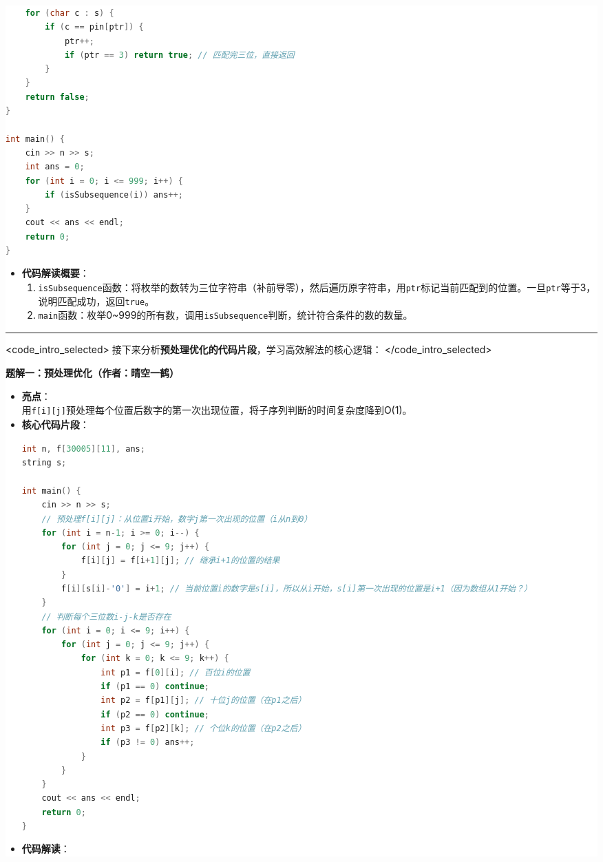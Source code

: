   ```cpp
      for (char c : s) {
          if (c == pin[ptr]) {
              ptr++;
              if (ptr == 3) return true; // 匹配完三位，直接返回
          }
      }
      return false;
  }

  int main() {
      cin >> n >> s;
      int ans = 0;
      for (int i = 0; i <= 999; i++) {
          if (isSubsequence(i)) ans++;
      }
      cout << ans << endl;
      return 0;
  }
  ```
* **代码解读概要**：  
  1. `isSubsequence`函数：将枚举的数转为三位字符串（补前导零），然后遍历原字符串，用`ptr`标记当前匹配到的位置。一旦`ptr`等于3，说明匹配成功，返回`true`。  
  2. `main`函数：枚举0~999的所有数，调用`isSubsequence`判断，统计符合条件的数的数量。

---

<code_intro_selected>
接下来分析**预处理优化的代码片段**，学习高效解法的核心逻辑：
</code_intro_selected>

**题解一：预处理优化（作者：晴空一鹤）**  
* **亮点**：  
  用`f[i][j]`预处理每个位置后数字的第一次出现位置，将子序列判断的时间复杂度降到O(1)。  
* **核心代码片段**：  
  ```cpp
  int n, f[30005][11], ans;
  string s;

  int main() {
      cin >> n >> s;
      // 预处理f[i][j]：从位置i开始，数字j第一次出现的位置（i从n到0）
      for (int i = n-1; i >= 0; i--) {
          for (int j = 0; j <= 9; j++) {
              f[i][j] = f[i+1][j]; // 继承i+1的位置的结果
          }
          f[i][s[i]-'0'] = i+1; // 当前位置i的数字是s[i]，所以从i开始，s[i]第一次出现的位置是i+1（因为数组从1开始？）
      }
      // 判断每个三位数i-j-k是否存在
      for (int i = 0; i <= 9; i++) {
          for (int j = 0; j <= 9; j++) {
              for (int k = 0; k <= 9; k++) {
                  int p1 = f[0][i]; // 百位i的位置
                  if (p1 == 0) continue;
                  int p2 = f[p1][j]; // 十位j的位置（在p1之后）
                  if (p2 == 0) continue;
                  int p3 = f[p2][k]; // 个位k的位置（在p2之后）
                  if (p3 != 0) ans++;
              }
          }
      }
      cout << ans << endl;
      return 0;
  }
  ```
* **代码解读**：  

[problemUrl]: https://atcoder.jp/contests/sumitrust2019/tasks/sumitb2019_d